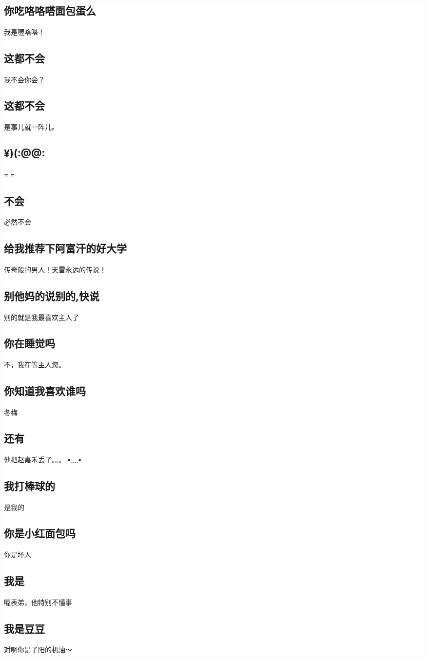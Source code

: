 ## 你吃咯咯嗒面包蛋么
我是喔咯嗒！

## 这都不会
我不会你会？

## 这都不会
是事儿就一阵儿。

## ¥)(:@@:
= =

## 不会
必然不会

## 给我推荐下阿富汗的好大学
传奇般的男人！天雷永远的传说！

## 别他妈的说别的,快说
别的就是我最喜欢主人了

## 你在睡觉吗
不，我在等主人您。

## 你知道我喜欢谁吗
冬梅

## 还有
他把赵嘉禾丢了。。。 •﹏•

## 我打棒球的
是我的

## 你是小红面包吗
你是坏人

## 我是
喔表弟，他特别不懂事

## 我是豆豆
对啊你是子阳的机油〜
